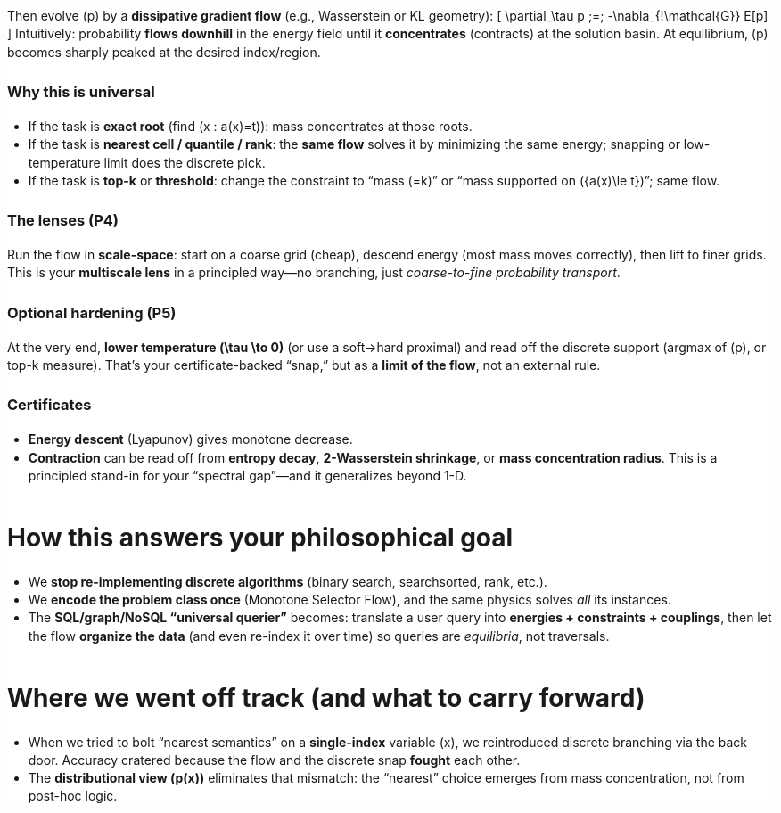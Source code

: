 Then evolve (p) by a **dissipative gradient flow** (e.g., Wasserstein or KL geometry):
[
\partial_\tau p ;=; -\nabla_{!\mathcal{G}} E[p]
]
Intuitively: probability **flows downhill** in the energy field until it **concentrates** (contracts) at the solution basin. At equilibrium, (p) becomes sharply peaked at the desired index/region.

### Why this is universal

* If the task is **exact root** (find (x : a(x)=t)): mass concentrates at those roots.
* If the task is **nearest cell / quantile / rank**: the **same flow** solves it by minimizing the same energy; snapping or low-temperature limit does the discrete pick.
* If the task is **top-k** or **threshold**: change the constraint to “mass (=k)” or “mass supported on ({a(x)\le t})”; same flow.

### The lenses (P4)

Run the flow in **scale-space**: start on a coarse grid (cheap), descend energy (most mass moves correctly), then lift to finer grids. This is your **multiscale lens** in a principled way—no branching, just *coarse-to-fine probability transport*.

### Optional hardening (P5)

At the very end, **lower temperature (\tau \to 0)** (or use a soft→hard proximal) and read off the discrete support (argmax of (p), or top-k measure). That’s your certificate-backed “snap,” but as a **limit of the flow**, not an external rule.

### Certificates

* **Energy descent** (Lyapunov) gives monotone decrease.
* **Contraction** can be read off from **entropy decay**, **2-Wasserstein shrinkage**, or **mass concentration radius**. This is a principled stand-in for your “spectral gap”—and it generalizes beyond 1-D.

# How this answers your philosophical goal

* We **stop re-implementing discrete algorithms** (binary search, searchsorted, rank, etc.).
* We **encode the problem class once** (Monotone Selector Flow), and the same physics solves *all* its instances.
* The **SQL/graph/NoSQL “universal querier”** becomes: translate a user query into **energies + constraints + couplings**, then let the flow **organize the data** (and even re-index it over time) so queries are *equilibria*, not traversals.

# Where we went off track (and what to carry forward)

* When we tried to bolt “nearest semantics” on a **single-index** variable (x), we reintroduced discrete branching via the back door. Accuracy cratered because the flow and the discrete snap **fought** each other.
* The **distributional view (p(x))** eliminates that mismatch: the “nearest” choice emerges from mass concentration, not from post-hoc logic.
